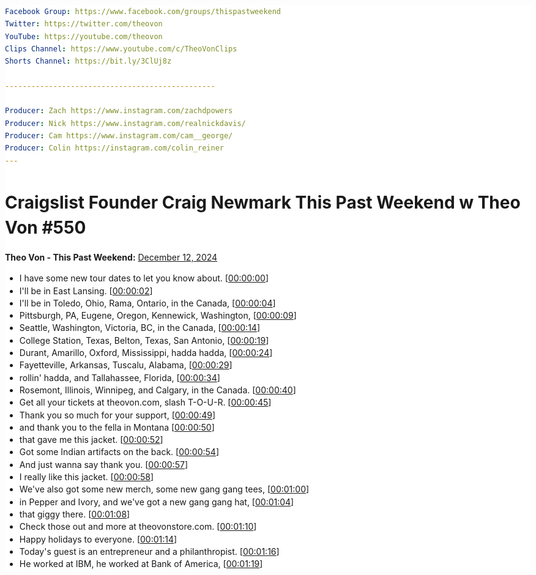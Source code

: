```yaml
Facebook Group: https://www.facebook.com/groups/thispastweekend
Twitter: https://twitter.com/theovon
YouTube: https://youtube.com/theovon
Clips Channel: https://www.youtube.com/c/TheoVonClips
Shorts Channel: https://bit.ly/3ClUj8z

------------------------------------------------

Producer: Zach https://www.instagram.com/zachdpowers
Producer: Nick https://www.instagram.com/realnickdavis/
Producer: Cam https://www.instagram.com/cam__george/ 
Producer: Colin https://instagram.com/colin_reiner
---
```


# Craigslist Founder Craig Newmark  This Past Weekend w Theo Von #550
**Theo Von - This Past Weekend:** [December 12, 2024](https://www.youtube.com/watch?v=fTj69Gv3ZaU)
*  I have some new tour dates to let you know about. [[00:00:00](https://www.youtube.com/watch?v=fTj69Gv3ZaU&t=0.0s)]
*  I'll be in East Lansing. [[00:00:02](https://www.youtube.com/watch?v=fTj69Gv3ZaU&t=2.32s)]
*  I'll be in Toledo, Ohio, Rama, Ontario, in the Canada, [[00:00:04](https://www.youtube.com/watch?v=fTj69Gv3ZaU&t=4.08s)]
*  Pittsburgh, PA, Eugene, Oregon, Kennewick, Washington, [[00:00:09](https://www.youtube.com/watch?v=fTj69Gv3ZaU&t=9.92s)]
*  Seattle, Washington, Victoria, BC, in the Canada, [[00:00:14](https://www.youtube.com/watch?v=fTj69Gv3ZaU&t=14.48s)]
*  College Station, Texas, Belton, Texas, San Antonio, [[00:00:19](https://www.youtube.com/watch?v=fTj69Gv3ZaU&t=19.400000000000002s)]
*  Durant, Amarillo, Oxford, Mississippi, hadda hadda, [[00:00:24](https://www.youtube.com/watch?v=fTj69Gv3ZaU&t=24.080000000000002s)]
*  Fayetteville, Arkansas, Tuscalu, Alabama, [[00:00:29](https://www.youtube.com/watch?v=fTj69Gv3ZaU&t=29.639999999999997s)]
*  rollin' hadda, and Tallahassee, Florida, [[00:00:34](https://www.youtube.com/watch?v=fTj69Gv3ZaU&t=34.76s)]
*  Rosemont, Illinois, Winnipeg, and Calgary, in the Canada. [[00:00:40](https://www.youtube.com/watch?v=fTj69Gv3ZaU&t=40.36s)]
*  Get all your tickets at theovon.com, slash T-O-U-R. [[00:00:45](https://www.youtube.com/watch?v=fTj69Gv3ZaU&t=45.08s)]
*  Thank you so much for your support, [[00:00:49](https://www.youtube.com/watch?v=fTj69Gv3ZaU&t=49.480000000000004s)]
*  and thank you to the fella in Montana [[00:00:50](https://www.youtube.com/watch?v=fTj69Gv3ZaU&t=50.959999999999994s)]
*  that gave me this jacket. [[00:00:52](https://www.youtube.com/watch?v=fTj69Gv3ZaU&t=52.66s)]
*  Got some Indian artifacts on the back. [[00:00:54](https://www.youtube.com/watch?v=fTj69Gv3ZaU&t=54.44s)]
*  And just wanna say thank you. [[00:00:57](https://www.youtube.com/watch?v=fTj69Gv3ZaU&t=57.4s)]
*  I really like this jacket. [[00:00:58](https://www.youtube.com/watch?v=fTj69Gv3ZaU&t=58.68s)]
*  We've also got some new merch, some new gang gang tees, [[00:01:00](https://www.youtube.com/watch?v=fTj69Gv3ZaU&t=60.839999999999996s)]
*  in Pepper and Ivory, and we've got a new gang gang hat, [[00:01:04](https://www.youtube.com/watch?v=fTj69Gv3ZaU&t=64.8s)]
*  that giggy there. [[00:01:08](https://www.youtube.com/watch?v=fTj69Gv3ZaU&t=68.8s)]
*  Check those out and more at theovonstore.com. [[00:01:10](https://www.youtube.com/watch?v=fTj69Gv3ZaU&t=70.32s)]
*  Happy holidays to everyone. [[00:01:14](https://www.youtube.com/watch?v=fTj69Gv3ZaU&t=74.08s)]
*  Today's guest is an entrepreneur and a philanthropist. [[00:01:16](https://www.youtube.com/watch?v=fTj69Gv3ZaU&t=76.28s)]
*  He worked at IBM, he worked at Bank of America, [[00:01:19](https://www.youtube.com/watch?v=fTj69Gv3ZaU&t=79.8s)]